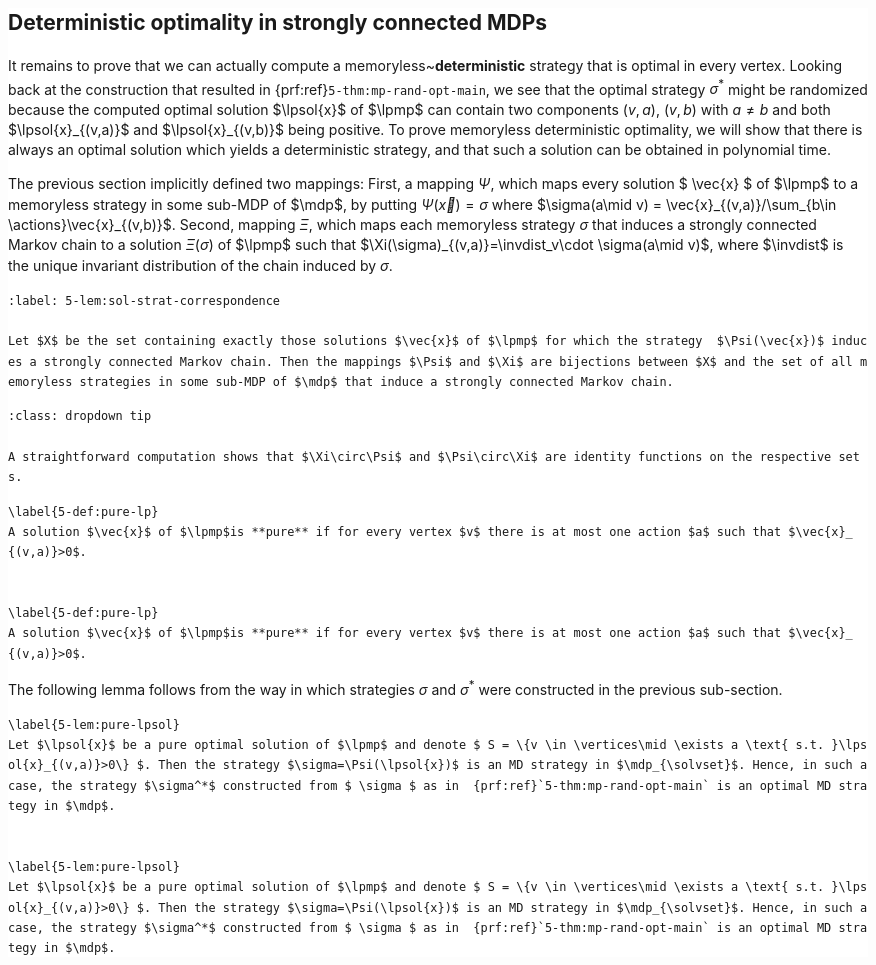 
## Deterministic optimality in strongly connected MDPs

It remains to prove that we can actually compute a memoryless~**deterministic** strategy that is optimal in every vertex. Looking back at the construction that resulted in  {prf:ref}`5-thm:mp-rand-opt-main`, we see that the optimal strategy $\sigma^*$ might be randomized because the computed optimal solution $\lpsol{x}$ of $\lpmp$ can contain two components $(v,a)$, $(v,b)$ with $a\neq b$ and both $\lpsol{x}_{(v,a)}$ and $\lpsol{x}_{(v,b)}$ being positive. To prove memoryless deterministic optimality, we will show that there is always an optimal solution which yields a deterministic strategy, and that such a solution can be obtained in polynomial time.

The previous section implicitly defined two mappings: First, a mapping $\Psi$, which maps every solution $ \vec{x} $ of $\lpmp$ to a memoryless strategy in some sub-MDP of $\mdp$, by putting $\Psi(\vec{x}) = \sigma$ where $\sigma(a\mid v) = \vec{x}_{(v,a)}/\sum_{b\in \actions}\vec{x}_{(v,b)}$. Second, mapping $\Xi$, which maps each memoryless strategy $\sigma$ that induces a strongly connected Markov chain to a solution $\Xi(\sigma)$ of $\lpmp$ such that $\Xi(\sigma)_{(v,a)}=\invdist_v\cdot \sigma(a\mid v)$, where $\invdist$ is the unique invariant distribution of the chain induced by $\sigma$.

````{prf:lemma} NEEDS TITLE 5-lem:sol-strat-correspondence
:label: 5-lem:sol-strat-correspondence

Let $X$ be the set containing exactly those solutions $\vec{x}$ of $\lpmp$ for which the strategy  $\Psi(\vec{x})$ induces a strongly connected Markov chain. Then the mappings $\Psi$ and $\Xi$ are bijections between $X$ and the set of all memoryless strategies in some sub-MDP of $\mdp$ that induce a strongly connected Markov chain.

````

````{admonition} Proof
:class: dropdown tip

A straightforward computation shows that $\Xi\circ\Psi$ and $\Psi\circ\Xi$ are identity functions on the respective sets.

````


````{prf:definition} NEEDS TITLE AND LABEL 
\label{5-def:pure-lp}
A solution $\vec{x}$ of $\lpmp$is **pure** if for every vertex $v$ there is at most one action $a$ such that $\vec{x}_{(v,a)}>0$.
 

\label{5-def:pure-lp}
A solution $\vec{x}$ of $\lpmp$is **pure** if for every vertex $v$ there is at most one action $a$ such that $\vec{x}_{(v,a)}>0$.

````



The following lemma follows from the way in which strategies $\sigma$ and $\sigma^*$ were constructed in the previous sub-section.

````{prf:lemma} NEEDS TITLE AND LABEL 
\label{5-lem:pure-lpsol}
Let $\lpsol{x}$ be a pure optimal solution of $\lpmp$ and denote $ S = \{v \in \vertices\mid \exists a \text{ s.t. }\lpsol{x}_{(v,a)}>0\} $. Then the strategy $\sigma=\Psi(\lpsol{x})$ is an MD strategy in $\mdp_{\solvset}$. Hence, in such a case, the strategy $\sigma^*$ constructed from $ \sigma $ as in  {prf:ref}`5-thm:mp-rand-opt-main` is an optimal MD strategy in $\mdp$.
 

\label{5-lem:pure-lpsol}
Let $\lpsol{x}$ be a pure optimal solution of $\lpmp$ and denote $ S = \{v \in \vertices\mid \exists a \text{ s.t. }\lpsol{x}_{(v,a)}>0\} $. Then the strategy $\sigma=\Psi(\lpsol{x})$ is an MD strategy in $\mdp_{\solvset}$. Hence, in such a case, the strategy $\sigma^*$ constructed from $ \sigma $ as in  {prf:ref}`5-thm:mp-rand-opt-main` is an optimal MD strategy in $\mdp$.

````